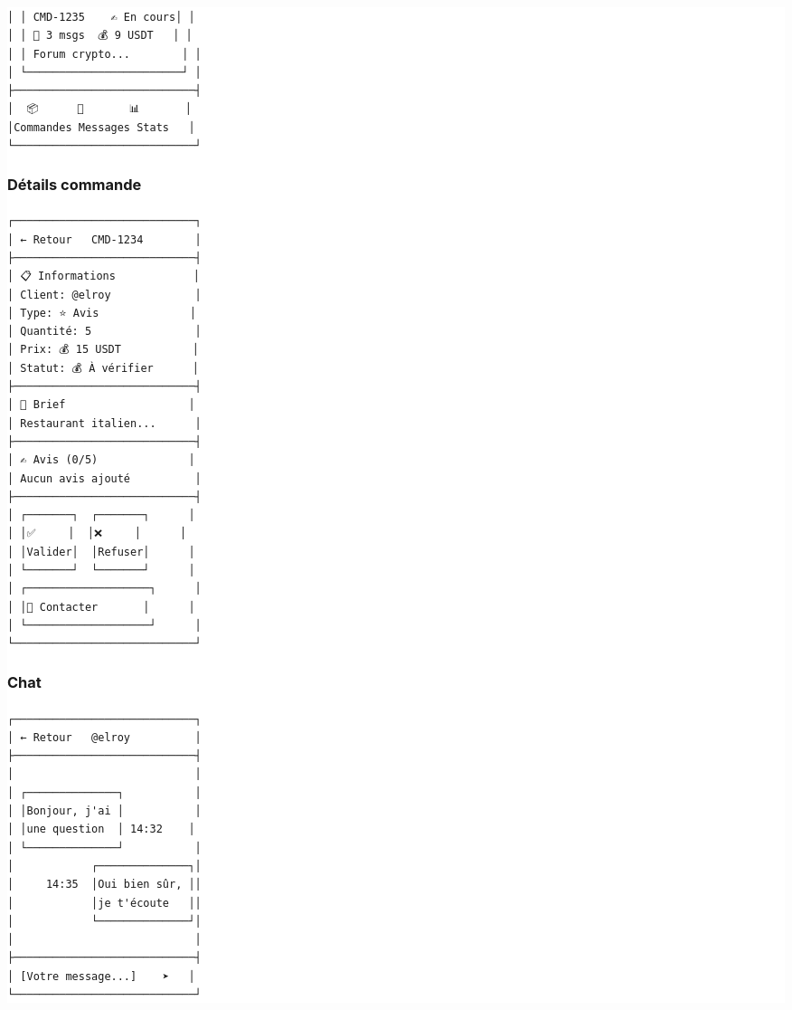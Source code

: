```
│ │ CMD-1235    ✍️ En cours│ │
│ │ 💬 3 msgs  💰 9 USDT   │ │
│ │ Forum crypto...        │ │
│ └────────────────────────┘ │
├────────────────────────────┤
│  📦      💬       📊       │
│Commandes Messages Stats   │
└────────────────────────────┘
```

### Détails commande
```
┌────────────────────────────┐
│ ← Retour   CMD-1234        │
├────────────────────────────┤
│ 📋 Informations            │
│ Client: @elroy             │
│ Type: ⭐ Avis              │
│ Quantité: 5                │
│ Prix: 💰 15 USDT           │
│ Statut: 💰 À vérifier      │
├────────────────────────────┤
│ 📝 Brief                   │
│ Restaurant italien...      │
├────────────────────────────┤
│ ✍️ Avis (0/5)              │
│ Aucun avis ajouté          │
├────────────────────────────┤
│ ┌───────┐  ┌───────┐      │
│ │✅     │  │❌     │      │
│ │Valider│  │Refuser│      │
│ └───────┘  └───────┘      │
│ ┌───────────────────┐      │
│ │💬 Contacter       │      │
│ └───────────────────┘      │
└────────────────────────────┘
```

### Chat
```
┌────────────────────────────┐
│ ← Retour   @elroy          │
├────────────────────────────┤
│                            │
│ ┌──────────────┐           │
│ │Bonjour, j'ai │           │
│ │une question  │ 14:32    │
│ └──────────────┘           │
│            ┌──────────────┐│
│     14:35  │Oui bien sûr, ││
│            │je t'écoute   ││
│            └──────────────┘│
│                            │
├────────────────────────────┤
│ [Votre message...]    ➤   │
└────────────────────────────┘
```
